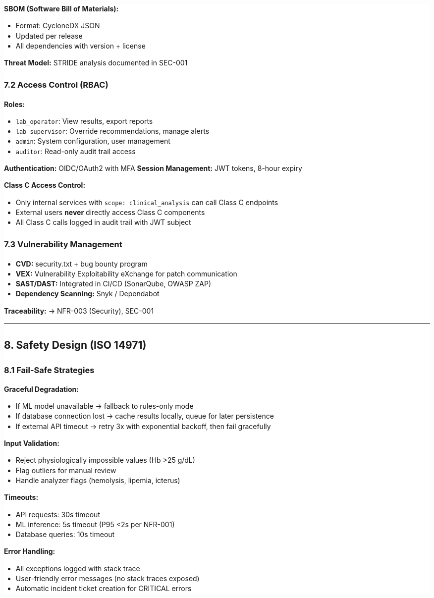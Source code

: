 **SBOM (Software Bill of Materials):**
- Format: CycloneDX JSON
- Updated per release
- All dependencies with version + license

**Threat Model:** STRIDE analysis documented in SEC-001

### 7.2 Access Control (RBAC)

**Roles:**
- `lab_operator`: View results, export reports
- `lab_supervisor`: Override recommendations, manage alerts
- `admin`: System configuration, user management
- `auditor`: Read-only audit trail access

**Authentication:** OIDC/OAuth2 with MFA
**Session Management:** JWT tokens, 8-hour expiry

**Class C Access Control:**
- Only internal services with `scope: clinical_analysis` can call Class C endpoints
- External users **never** directly access Class C components
- All Class C calls logged in audit trail with JWT subject

### 7.3 Vulnerability Management

- **CVD:** security.txt + bug bounty program
- **VEX:** Vulnerability Exploitability eXchange for patch communication
- **SAST/DAST:** Integrated in CI/CD (SonarQube, OWASP ZAP)
- **Dependency Scanning:** Snyk / Dependabot

**Traceability:** → NFR-003 (Security), SEC-001

---

## 8. Safety Design (ISO 14971)

### 8.1 Fail-Safe Strategies

**Graceful Degradation:**
- If ML model unavailable → fallback to rules-only mode
- If database connection lost → cache results locally, queue for later persistence
- If external API timeout → retry 3x with exponential backoff, then fail gracefully

**Input Validation:**
- Reject physiologically impossible values (Hb >25 g/dL)
- Flag outliers for manual review
- Handle analyzer flags (hemolysis, lipemia, icterus)

**Timeouts:**
- API requests: 30s timeout
- ML inference: 5s timeout (P95 <2s per NFR-001)
- Database queries: 10s timeout

**Error Handling:**
- All exceptions logged with stack trace
- User-friendly error messages (no stack traces exposed)
- Automatic incident ticket creation for CRITICAL errors
